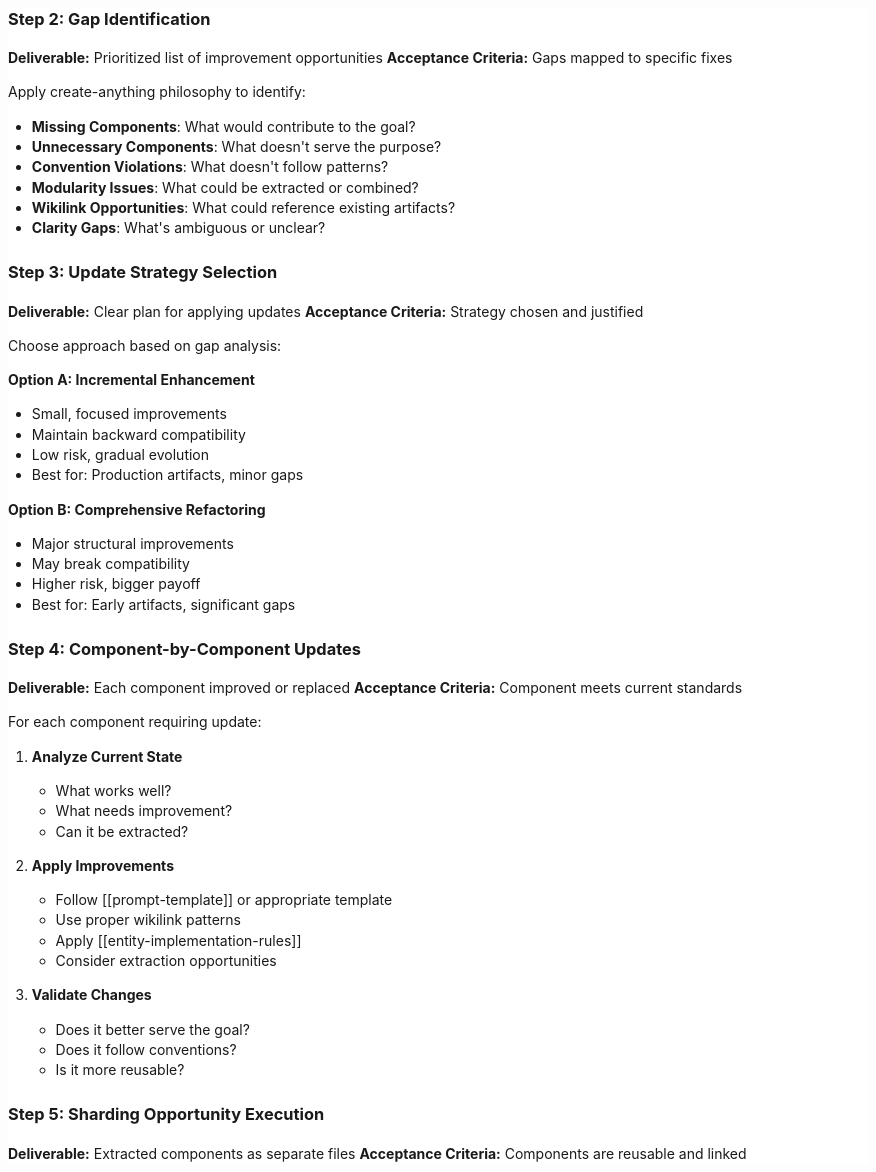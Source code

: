 ### Step 2: Gap Identification
**Deliverable:** Prioritized list of improvement opportunities
**Acceptance Criteria:** Gaps mapped to specific fixes

Apply create-anything philosophy to identify:
- **Missing Components**: What would contribute to the goal?
- **Unnecessary Components**: What doesn't serve the purpose?
- **Convention Violations**: What doesn't follow patterns?
- **Modularity Issues**: What could be extracted or combined?
- **Wikilink Opportunities**: What could reference existing artifacts?
- **Clarity Gaps**: What's ambiguous or unclear?

### Step 3: Update Strategy Selection
**Deliverable:** Clear plan for applying updates
**Acceptance Criteria:** Strategy chosen and justified

Choose approach based on gap analysis:

**Option A: Incremental Enhancement**
- Small, focused improvements
- Maintain backward compatibility
- Low risk, gradual evolution
- Best for: Production artifacts, minor gaps

**Option B: Comprehensive Refactoring**
- Major structural improvements
- May break compatibility
- Higher risk, bigger payoff
- Best for: Early artifacts, significant gaps

### Step 4: Component-by-Component Updates
**Deliverable:** Each component improved or replaced
**Acceptance Criteria:** Component meets current standards

For each component requiring update:
1. **Analyze Current State**
   - What works well?
   - What needs improvement?
   - Can it be extracted?

2. **Apply Improvements**
   - Follow [[prompt-template]] or appropriate template
   - Use proper wikilink patterns
   - Apply [[entity-implementation-rules]]
   - Consider extraction opportunities

3. **Validate Changes**
   - Does it better serve the goal?
   - Does it follow conventions?
   - Is it more reusable?

### Step 5: Sharding Opportunity Execution
**Deliverable:** Extracted components as separate files
**Acceptance Criteria:** Components are reusable and linked
